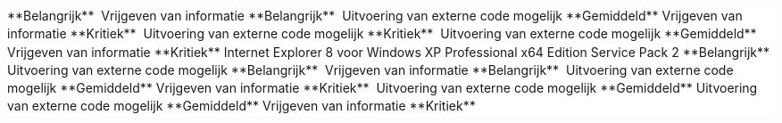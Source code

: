 <td style="border:1px solid black;">
**Belangrijk**   
Vrijgeven van informatie
</td>
<td style="border:1px solid black;">
**Belangrijk**   
Uitvoering van externe code mogelijk
</td>
<td style="border:1px solid black;">
**Gemiddeld**  
Vrijgeven van informatie
</td>
<td style="border:1px solid black;">
**Kritiek**   
Uitvoering van externe code mogelijk
</td>
<td style="border:1px solid black;">
**Kritiek**   
Uitvoering van externe code mogelijk
</td>
<td style="border:1px solid black;">
**Gemiddeld**  
Vrijgeven van informatie
</td>
<td style="border:1px solid black;">
**Kritiek**
</td>
</tr>
<tr>
<td style="border:1px solid black;">
Internet Explorer 8 voor Windows XP Professional x64 Edition Service Pack 2
</td>
<td style="border:1px solid black;">
**Belangrijk**   
Uitvoering van externe code mogelijk
</td>
<td style="border:1px solid black;">
**Belangrijk**   
Vrijgeven van informatie
</td>
<td style="border:1px solid black;">
**Belangrijk**   
Uitvoering van externe code mogelijk
</td>
<td style="border:1px solid black;">
**Gemiddeld**  
Vrijgeven van informatie
</td>
<td style="border:1px solid black;">
**Kritiek**   
Uitvoering van externe code mogelijk
</td>
<td style="border:1px solid black;">
**Gemiddeld**  
Uitvoering van externe code mogelijk
</td>
<td style="border:1px solid black;">
**Gemiddeld**  
Vrijgeven van informatie
</td>
<td style="border:1px solid black;">
**Kritiek**
</td>
</tr>